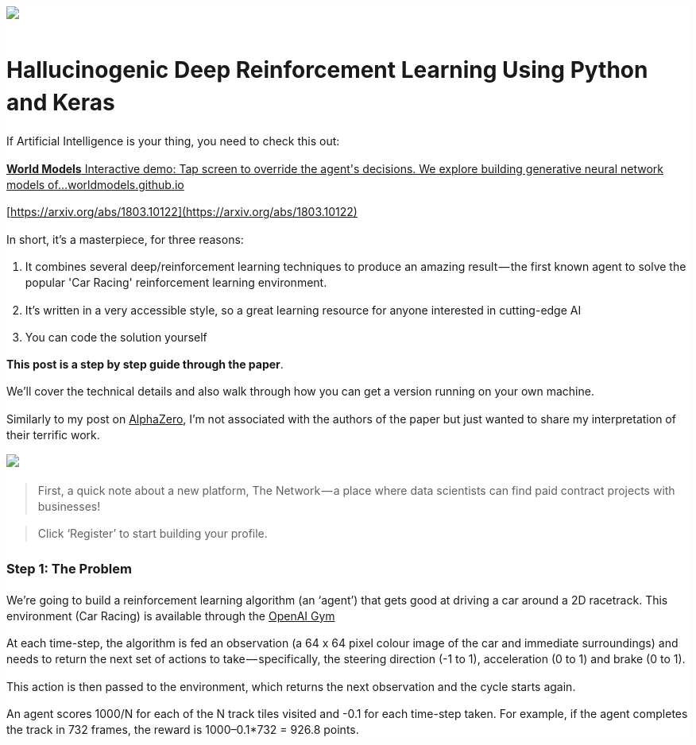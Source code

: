 ![](https://cdn-images-1.medium.com/max/1600/1*ynKeQFaQJn4NxmViJW4KAg.gif)

# Hallucinogenic Deep Reinforcement Learning Using Python and Keras



If Artificial Intelligence is your thing, you need to check this out:

[**World Models**
Interactive demo: Tap screen to override the agent's decisions. We explore building generative neural network models of…worldmodels.github.io](https://worldmodels.github.io/)[](https://worldmodels.github.io/)

[https://arxiv.org/abs/1803.10122](https://arxiv.org/abs/1803.10122)

In short, it’s a masterpiece, for three reasons:

1. It combines several deep/reinforcement learning techniques to produce an amazing result — the first known agent to solve the popular 'Car Racing' reinforcement learning environment.

2. It’s written in a very accessible style, so a great learning resource for anyone interested in cutting-edge AI

3. You can code the solution yourself

**This post is a step by step guide through the paper**.

We’ll cover the technical details and also walk through how you can get a version running on your own machine.

Similarly to my post on [AlphaZero](https://medium.com/applied-data-science/how-to-build-your-own-alphazero-ai-using-python-and-keras-7f664945c188), I’m not associated with the authors of the paper but just wanted to share my interpretation of their terrific work.

![](https://cdn-images-1.medium.com/max/1200/1*8eLAymZlVovZrB0Vel-nQg.png)

> First, a quick note about a new platform, The Network — a place where data scientists can find paid contract projects with businesses!

> Click ‘Register’ to start building your profile.

### Step 1: The Problem

We’re going to build a reinforcement learning algorithm (an ‘agent’) that gets good at driving a car around a 2D racetrack. This environment (Car Racing) is available through the [OpenAI Gym](https://gym.openai.com/)

At each time-step, the algorithm is fed an observation (a 64 x 64 pixel colour image of the car and immediate surroundings) and needs to return the next set of actions to take — specifically, the steering direction (-1 to 1), acceleration (0 to 1) and brake (0 to 1).

This action is then passed to the environment, which returns the next observation and the cycle starts again.

An agent scores 1000/N for each of the N track tiles visited and -0.1 for each time-step taken. For example, if the agent completes the track in 732 frames, the reward is 1000–0.1*732 = 926.8 points.
